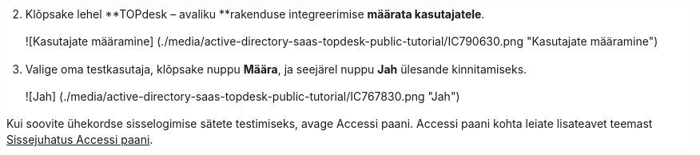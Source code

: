 2.  Klõpsake lehel **TOPdesk – avaliku **rakenduse integreerimise **määrata kasutajatele**.

    ![Kasutajate määramine] (./media/active-directory-saas-topdesk-public-tutorial/IC790630.png "Kasutajate määramine")

3.  Valige oma testkasutaja, klõpsake nuppu **Määra**, ja seejärel nuppu **Jah** ülesande kinnitamiseks.

    ![Jah] (./media/active-directory-saas-topdesk-public-tutorial/IC767830.png "Jah")
  
Kui soovite ühekordse sisselogimise sätete testimiseks, avage Accessi paani. Accessi paani kohta leiate lisateavet teemast [Sissejuhatus Accessi paani](active-directory-saas-access-panel-introduction.md).